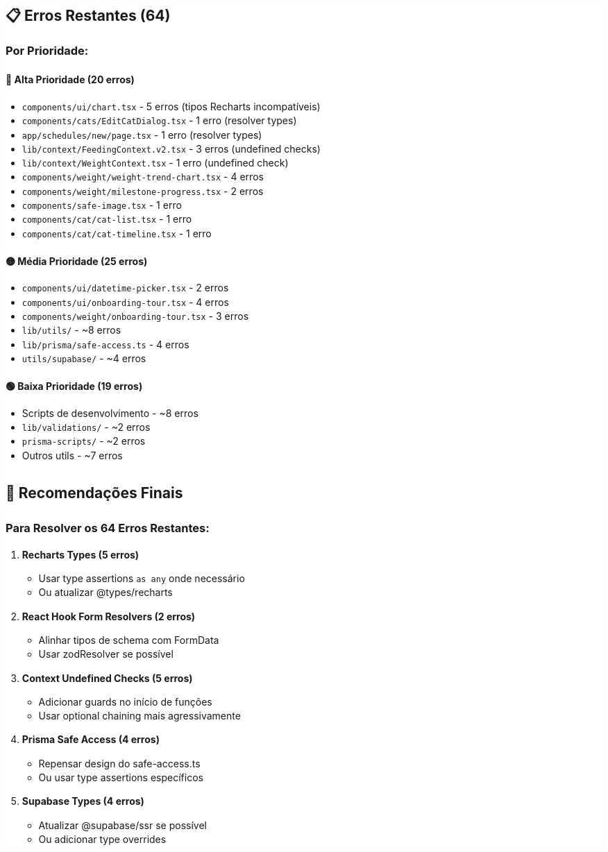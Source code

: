 ## 📋 Erros Restantes (64)

### Por Prioridade:

#### 🔴 Alta Prioridade (20 erros)
- `components/ui/chart.tsx` - 5 erros (tipos Recharts incompatíveis)
- `components/cats/EditCatDialog.tsx` - 1 erro (resolver types)
- `app/schedules/new/page.tsx` - 1 erro (resolver types)
- `lib/context/FeedingContext.v2.tsx` - 3 erros (undefined checks)
- `lib/context/WeightContext.tsx` - 1 erro (undefined check)
- `components/weight/weight-trend-chart.tsx` - 4 erros
- `components/weight/milestone-progress.tsx` - 2 erros
- `components/safe-image.tsx` - 1 erro
- `components/cat/cat-list.tsx` - 1 erro
- `components/cat/cat-timeline.tsx` - 1 erro

#### 🟡 Média Prioridade (25 erros)
- `components/ui/datetime-picker.tsx` - 2 erros
- `components/ui/onboarding-tour.tsx` - 4 erros
- `components/weight/onboarding-tour.tsx` - 3 erros
- `lib/utils/` - ~8 erros
- `lib/prisma/safe-access.ts` - 4 erros
- `utils/supabase/` - ~4 erros

#### 🟢 Baixa Prioridade (19 erros)
- Scripts de desenvolvimento - ~8 erros
- `lib/validations/` - ~2 erros
- `prisma-scripts/` - ~2 erros
- Outros utils - ~7 erros

## 🎯 Recomendações Finais

### Para Resolver os 64 Erros Restantes:

1. **Recharts Types (5 erros)**
   - Usar type assertions `as any` onde necessário
   - Ou atualizar @types/recharts

2. **React Hook Form Resolvers (2 erros)**
   - Alinhar tipos de schema com FormData
   - Usar zodResolver se possível

3. **Context Undefined Checks (5 erros)**
   - Adicionar guards no início de funções
   - Usar optional chaining mais agressivamente

4. **Prisma Safe Access (4 erros)**
   - Repensar design do safe-access.ts
   - Ou usar type assertions específicos

5. **Supabase Types (4 erros)**
   - Atualizar @supabase/ssr se possível
   - Ou adicionar type overrides

